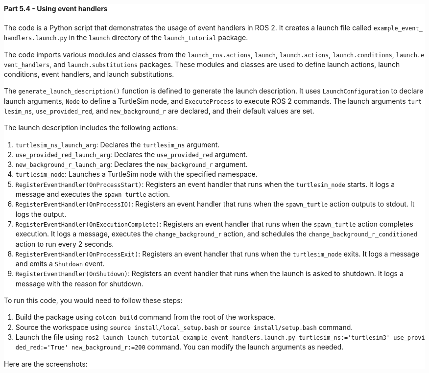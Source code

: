 


#### Part 5.4 - Using event handlers

The code is a Python script that demonstrates the usage of event handlers in ROS 2. It creates a launch file called `example_event_handlers.launch.py` in the `launch` directory of the `launch_tutorial` package.

The code imports various modules and classes from the `launch_ros.actions`, `launch`, `launch.actions`, `launch.conditions`, `launch.event_handlers`, and `launch.substitutions` packages. These modules and classes are used to define launch actions, launch conditions, event handlers, and launch substitutions.

The `generate_launch_description()` function is defined to generate the launch description. It uses `LaunchConfiguration` to declare launch arguments, `Node` to define a TurtleSim node, and `ExecuteProcess` to execute ROS 2 commands. The launch arguments `turtlesim_ns`, `use_provided_red`, and `new_background_r` are declared, and their default values are set.

The launch description includes the following actions:

1. `turtlesim_ns_launch_arg`: Declares the `turtlesim_ns` argument.
2. `use_provided_red_launch_arg`: Declares the `use_provided_red` argument.
3. `new_background_r_launch_arg`: Declares the `new_background_r` argument.
4. `turtlesim_node`: Launches a TurtleSim node with the specified namespace.
5. `RegisterEventHandler(OnProcessStart)`: Registers an event handler that runs when the `turtlesim_node` starts. It logs a message and executes the `spawn_turtle` action.
6. `RegisterEventHandler(OnProcessIO)`: Registers an event handler that runs when the `spawn_turtle` action outputs to stdout. It logs the output.
7. `RegisterEventHandler(OnExecutionComplete)`: Registers an event handler that runs when the `spawn_turtle` action completes execution. It logs a message, executes the `change_background_r` action, and schedules the `change_background_r_conditioned` action to run every 2 seconds.
8. `RegisterEventHandler(OnProcessExit)`: Registers an event handler that runs when the `turtlesim_node` exits. It logs a message and emits a `Shutdown` event.
9. `RegisterEventHandler(OnShutdown)`: Registers an event handler that runs when the launch is asked to shutdown. It logs a message with the reason for shutdown.

To run this code, you would need to follow these steps:

1. Build the package using `colcon build` command from the root of the workspace.
2. Source the workspace using `source install/local_setup.bash` or `source install/setup.bash` command.
3. Launch the file using `ros2 launch launch_tutorial example_event_handlers.launch.py turtlesim_ns:='turtlesim3' use_provided_red:='True' new_background_r:=200` command. You can modify the launch arguments as needed.

Here are the screenshots:
